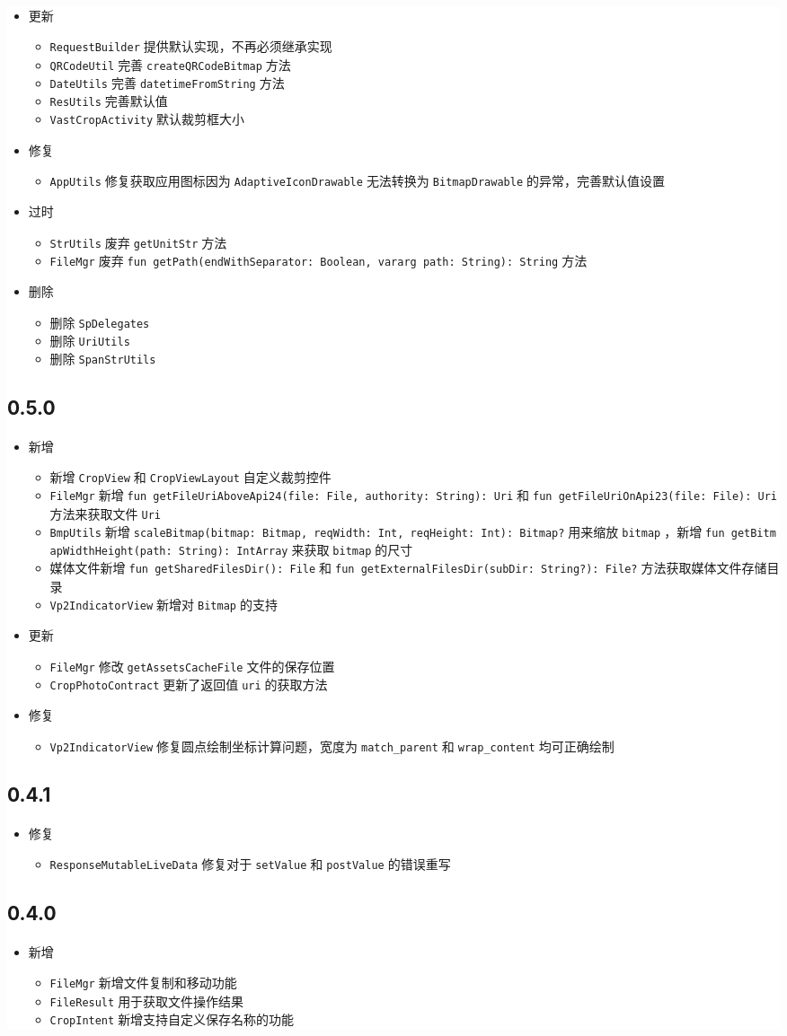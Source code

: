- 更新
   
    - `RequestBuilder` 提供默认实现，不再必须继承实现
    - `QRCodeUtil` 完善 `createQRCodeBitmap` 方法
    - `DateUtils` 完善 `datetimeFromString` 方法
    - `ResUtils` 完善默认值
    - `VastCropActivity` 默认裁剪框大小

- 修复

    - `AppUtils` 修复获取应用图标因为 `AdaptiveIconDrawable` 无法转换为 `BitmapDrawable` 的异常，完善默认值设置

- 过时

    - `StrUtils` 废弃 `getUnitStr` 方法
    - `FileMgr` 废弃 `fun getPath(endWithSeparator: Boolean, vararg path: String): String` 方法

- 删除

    - 删除 `SpDelegates`
    - 删除 `UriUtils`
    - 删除 `SpanStrUtils`

## 0.5.0

- 新增

    - 新增 `CropView` 和 `CropViewLayout` 自定义裁剪控件
    - `FileMgr` 新增 `fun getFileUriAboveApi24(file: File, authority: String): Uri` 和 `fun getFileUriOnApi23(file: File): Uri` 方法来获取文件 `Uri`
    - `BmpUtils` 新增 `scaleBitmap(bitmap: Bitmap, reqWidth: Int, reqHeight: Int): Bitmap?` 用来缩放 `bitmap` ，新增 `fun getBitmapWidthHeight(path: String): IntArray` 来获取 `bitmap` 的尺寸
    - 媒体文件新增 `fun getSharedFilesDir(): File` 和 `fun getExternalFilesDir(subDir: String?): File?` 方法获取媒体文件存储目录
    - `Vp2IndicatorView` 新增对 `Bitmap` 的支持

- 更新

    - `FileMgr` 修改 `getAssetsCacheFile` 文件的保存位置
    - `CropPhotoContract` 更新了返回值 `uri` 的获取方法

- 修复

    - `Vp2IndicatorView` 修复圆点绘制坐标计算问题，宽度为 `match_parent` 和 `wrap_content` 均可正确绘制

## 0.4.1

- 修复

    - `ResponseMutableLiveData` 修复对于 `setValue` 和 `postValue` 的错误重写

## 0.4.0

- 新增

    - `FileMgr` 新增文件复制和移动功能
    - `FileResult` 用于获取文件操作结果
    - `CropIntent` 新增支持自定义保存名称的功能

